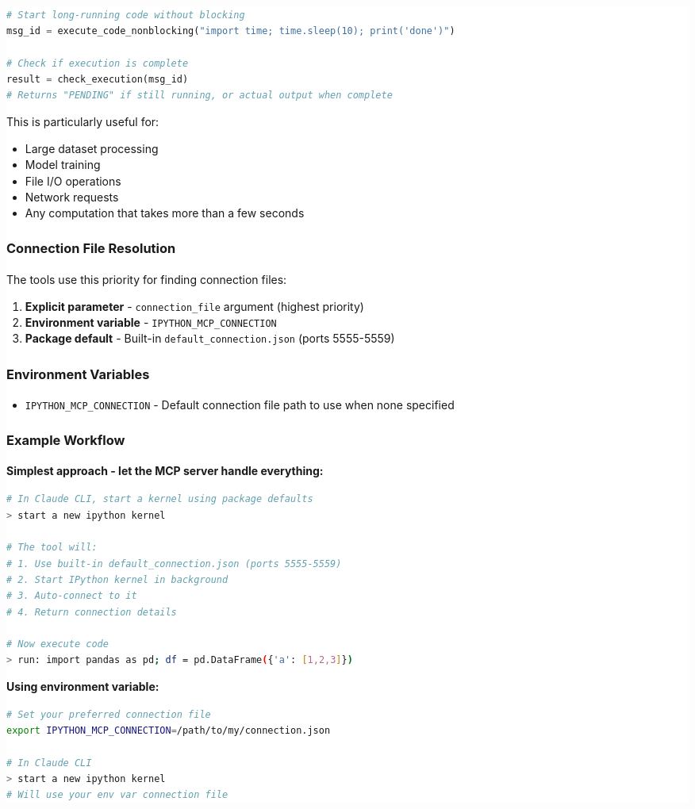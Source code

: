 ```python
# Start long-running code without blocking
msg_id = execute_code_nonblocking("import time; time.sleep(10); print('done')")

# Check if execution is complete
result = check_execution(msg_id)
# Returns "PENDING" if still running, or actual output when complete
```

This is particularly useful for:
- Large dataset processing
- Model training
- File I/O operations
- Network requests
- Any computation that takes more than a few seconds

### Connection File Resolution

The tools use this priority for finding connection files:

1. **Explicit parameter** - `connection_file` argument (highest priority)
2. **Environment variable** - `IPYTHON_MCP_CONNECTION` 
3. **Package default** - Built-in `default_connection.json` (ports 5555-5559)

### Environment Variables

- `IPYTHON_MCP_CONNECTION` - Default connection file path to use when none specified

### Example Workflow

**Simplest approach - let the MCP server handle everything:**
```bash
# In Claude CLI, start a kernel using package defaults
> start a new ipython kernel

# The tool will:
# 1. Use built-in default_connection.json (ports 5555-5559)
# 2. Start IPython kernel in background
# 3. Auto-connect to it
# 4. Return connection details

# Now execute code
> run: import pandas as pd; df = pd.DataFrame({'a': [1,2,3]})
```

**Using environment variable:**
```bash
# Set your preferred connection file
export IPYTHON_MCP_CONNECTION=/path/to/my/connection.json

# In Claude CLI
> start a new ipython kernel
# Will use your env var connection file
```
